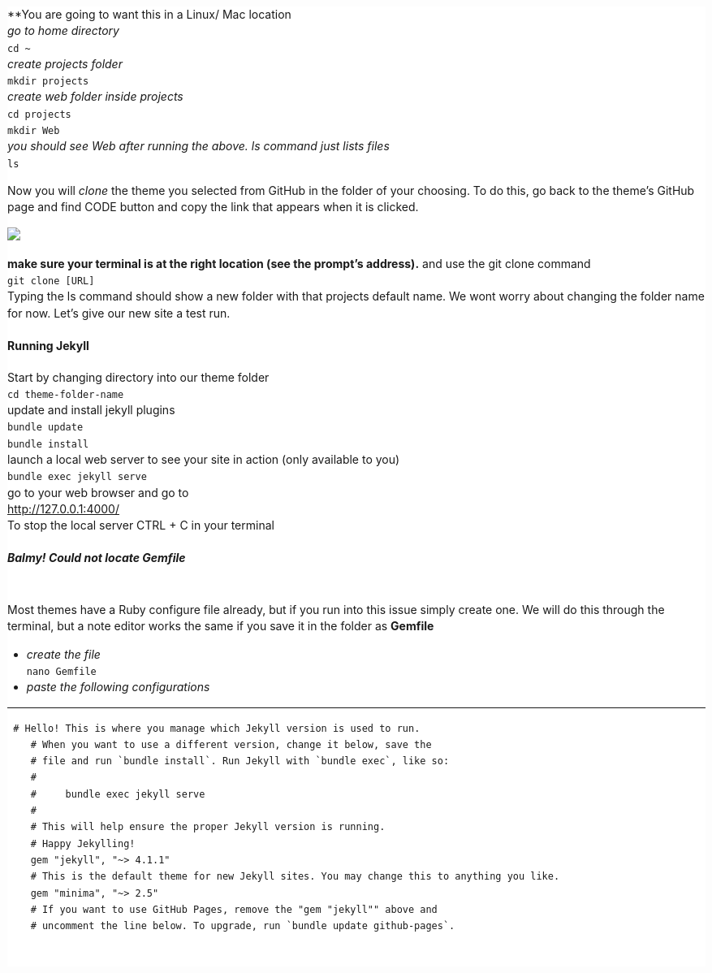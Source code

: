 <p>**You are going to want this in a Linux/ Mac location<br>
<em>go to home directory</em><br>
<code>cd ~</code><br>
<em>create projects folder</em><br>
<code>mkdir projects</code><br>
<em>create web  folder inside projects</em><br>
<code>cd projects</code><br>
<code>mkdir Web</code><br>
<em>you should see Web after running the above. ls command just lists files</em><br>
<code>ls</code></p>
<p>Now you will <em>clone</em> the theme you selected from GitHub in the folder of your choosing. To do this, go back to the theme’s GitHub page and find CODE button and copy the link that appears when it is clicked.</p>
<p><img src="https://images2.imgbox.com/70/c8/ZoW4oZUw_o.png" alt=" " title="screenshot of code"></p>
<p><strong>make sure your terminal is at the right location (see the prompt’s address).</strong> and use the git clone command<br>
<code>git clone [URL]</code><br>
Typing the ls command should show a new folder with that projects default name.  We wont worry about changing the folder name for now. Let’s give our new site a test run.</p>
<h4 id="running-jekyll">Running Jekyll</h4>
<p>Start by changing directory into our theme folder<br>
<code>cd theme-folder-name</code><br>
update and install jekyll plugins<br>
<code>bundle update</code><br>
<code>bundle install</code><br>
launch a local web server to see your site in action (only available to you)<br>
<code>bundle exec jekyll serve</code><br>
go to your web browser and go to<br>
<a href="http://127.0.0.1:4000/">http://127.0.0.1:4000/</a><br>
To stop the local server CTRL + C in your terminal</p>
<h5 id="balmy-could-not-locate-gemfile">Balmy! <em>Could not locate Gemfile</em></h5>
<p><img src="https://images2.imgbox.com/2e/c7/HdGIL4F8_o.png" alt="" title="image of terminal"><br>
Most themes have a Ruby configure file already, but if you run into this issue simply create one. We will do this through the terminal, but a note editor works the same if you save it in the folder as <strong>Gemfile</strong></p>
<ul>
<li><em>create the file</em><br>
<code>nano Gemfile</code></li>
<li><em>paste the following configurations</em></li>
</ul>
<hr>
<pre class=" language-ruby"><code class="prism  language-ruby">	<span class="token comment"># Hello! This is where you manage which Jekyll version is used to run.</span>
	<span class="token comment"># When you want to use a different version, change it below, save the</span>
	<span class="token comment"># file and run `bundle install`. Run Jekyll with `bundle exec`, like so:</span>
	<span class="token comment">#</span>
	<span class="token comment">#     bundle exec jekyll serve</span>
	<span class="token comment">#</span>
	<span class="token comment"># This will help ensure the proper Jekyll version is running.</span>
	<span class="token comment"># Happy Jekylling!</span>
	gem <span class="token string">"jekyll"</span><span class="token punctuation">,</span> <span class="token string">"~&gt; 4.1.1"</span>
	<span class="token comment"># This is the default theme for new Jekyll sites. You may change this to anything you like.</span>
	gem <span class="token string">"minima"</span><span class="token punctuation">,</span> <span class="token string">"~&gt; 2.5"</span>
	<span class="token comment"># If you want to use GitHub Pages, remove the "gem "jekyll"" above and</span>
	<span class="token comment"># uncomment the line below. To upgrade, run `bundle update github-pages`.</span>